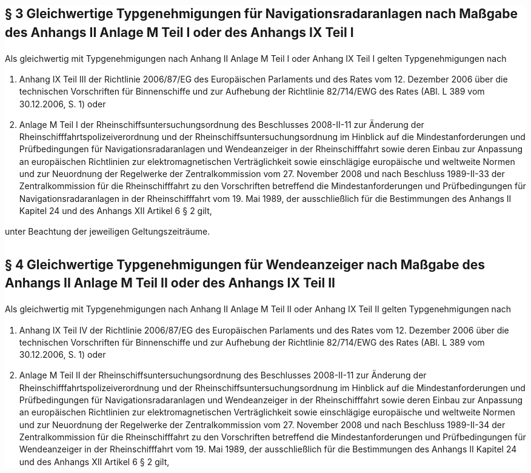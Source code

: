 ## § 3 Gleichwertige Typgenehmigungen für Navigationsradaranlagen nach Maßgabe des Anhangs II Anlage M Teil I oder des Anhangs IX Teil I

Als gleichwertig mit Typgenehmigungen nach Anhang II Anlage M Teil I
oder Anhang IX Teil I gelten Typgenehmigungen nach

1.  Anhang IX Teil III der Richtlinie 2006/87/EG des Europäischen
    Parlaments und des Rates vom 12. Dezember 2006 über die technischen
    Vorschriften für Binnenschiffe und zur Aufhebung der Richtlinie
    82/714/EWG des Rates (ABl. L 389 vom 30.12.2006, S. 1) oder


2.  Anlage M Teil I der Rheinschiffsuntersuchungsordnung des Beschlusses
    2008-II-11 zur Änderung der Rheinschifffahrtspolizeiverordnung und der
    Rheinschiffsuntersuchungsordnung im Hinblick auf die
    Mindestanforderungen und Prüfbedingungen für Navigationsradaranlagen
    und Wendeanzeiger in der Rheinschifffahrt sowie deren Einbau zur
    Anpassung an europäischen Richtlinien zur elektromagnetischen
    Verträglichkeit sowie einschlägige europäische und weltweite Normen
    und zur Neuordnung der Regelwerke der Zentralkommission vom 27.
    November 2008 und nach Beschluss 1989-II-33 der Zentralkommission für
    die Rheinschifffahrt zu den Vorschriften betreffend die
    Mindestanforderungen und Prüfbedingungen für Navigationsradaranlagen
    in der Rheinschifffahrt vom 19. Mai 1989, der ausschließlich für die
    Bestimmungen des Anhangs II Kapitel 24 und des Anhangs XII Artikel 6 §
    2 gilt,



unter Beachtung der jeweiligen Geltungszeiträume.


## § 4 Gleichwertige Typgenehmigungen für Wendeanzeiger nach Maßgabe des Anhangs II Anlage M Teil II oder des Anhangs IX Teil II

Als gleichwertig mit Typgenehmigungen nach Anhang II Anlage M Teil II
oder Anhang IX Teil II gelten Typgenehmigungen nach

1.  Anhang IX Teil IV der Richtlinie 2006/87/EG des Europäischen
    Parlaments und des Rates vom 12. Dezember 2006 über die technischen
    Vorschriften für Binnenschiffe und zur Aufhebung der Richtlinie
    82/714/EWG des Rates (ABl. L 389 vom 30.12.2006, S. 1) oder


2.  Anlage M Teil II der Rheinschiffsuntersuchungsordnung des Beschlusses
    2008-II-11 zur Änderung der Rheinschifffahrtspolizeiverordnung und der
    Rheinschiffsuntersuchungsordnung im Hinblick auf die
    Mindestanforderungen und Prüfbedingungen für Navigationsradaranlagen
    und Wendeanzeiger in der Rheinschifffahrt sowie deren Einbau zur
    Anpassung an europäischen Richtlinien zur elektromagnetischen
    Verträglichkeit sowie einschlägige europäische und weltweite Normen
    und zur Neuordnung der Regelwerke der Zentralkommission vom 27.
    November 2008 und nach Beschluss 1989-II-34 der Zentralkommission für
    die Rheinschifffahrt zu den Vorschriften betreffend die
    Mindestanforderungen und Prüfbedingungen für Wendeanzeiger in der
    Rheinschifffahrt vom 19. Mai 1989, der ausschließlich für die
    Bestimmungen des Anhangs II Kapitel 24 und des Anhangs XII Artikel 6 §
    2 gilt,
